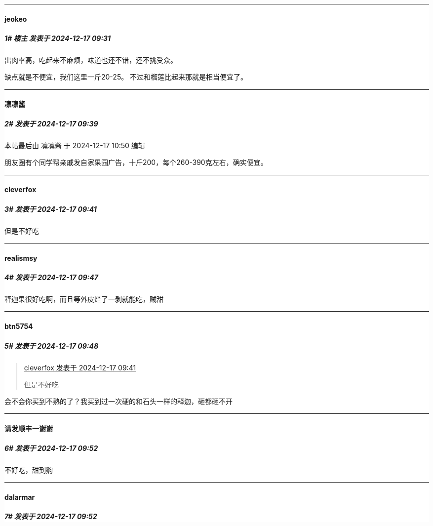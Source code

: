 ﻿
*****

####  jeokeo  
##### 1#       楼主       发表于 2024-12-17 09:31

出肉率高，吃起来不麻烦，味道也还不错，还不挑受众。

缺点就是不便宜，我们这里一斤20-25。
不过和榴莲比起来那就是相当便宜了。

*****

####  凛凛酱  
##### 2#       发表于 2024-12-17 09:39

 本帖最后由 凛凛酱 于 2024-12-17 10:50 编辑 

朋友圈有个同学帮亲戚发自家果园广告，十斤200，每个260-390克左右，确实便宜。

*****

####  cleverfox  
##### 3#       发表于 2024-12-17 09:41

但是不好吃

*****

####  realismsy  
##### 4#       发表于 2024-12-17 09:47

释迦果很好吃啊，而且等外皮烂了一剥就能吃，贼甜

*****

####  btn5754  
##### 5#       发表于 2024-12-17 09:48

<blockquote><a href="httphttps://bbs.saraba1st.com/2b/forum.php?mod=redirect&amp;goto=findpost&amp;pid=66943850&amp;ptid=2210832" target="_blank">cleverfox 发表于 2024-12-17 09:41</a>

但是不好吃</blockquote>
会不会你买到不熟的了？我买到过一次硬的和石头一样的释迦，砸都砸不开

*****

####  请发顺丰一谢谢  
##### 6#       发表于 2024-12-17 09:52

不好吃，甜到齁

*****

####  dalarmar  
##### 7#       发表于 2024-12-17 09:52
